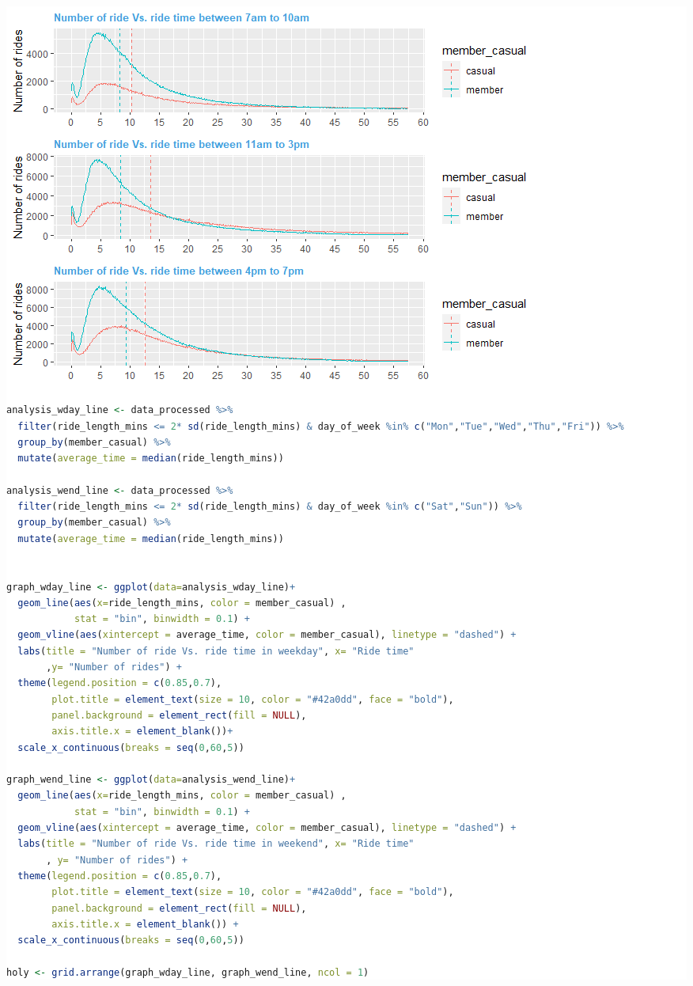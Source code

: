 ![](markdown_files/figure-gfm/hour%20length%20analysis-1.png)

``` r
analysis_wday_line <- data_processed %>% 
  filter(ride_length_mins <= 2* sd(ride_length_mins) & day_of_week %in% c("Mon","Tue","Wed","Thu","Fri")) %>% 
  group_by(member_casual) %>% 
  mutate(average_time = median(ride_length_mins))

analysis_wend_line <- data_processed %>% 
  filter(ride_length_mins <= 2* sd(ride_length_mins) & day_of_week %in% c("Sat","Sun")) %>% 
  group_by(member_casual) %>% 
  mutate(average_time = median(ride_length_mins))


graph_wday_line <- ggplot(data=analysis_wday_line)+
  geom_line(aes(x=ride_length_mins, color = member_casual) , 
            stat = "bin", binwidth = 0.1) +
  geom_vline(aes(xintercept = average_time, color = member_casual), linetype = "dashed") +
  labs(title = "Number of ride Vs. ride time in weekday", x= "Ride time"
       ,y= "Number of rides") +
  theme(legend.position = c(0.85,0.7),
        plot.title = element_text(size = 10, color = "#42a0dd", face = "bold"),
        panel.background = element_rect(fill = NULL),
        axis.title.x = element_blank())+
  scale_x_continuous(breaks = seq(0,60,5))

graph_wend_line <- ggplot(data=analysis_wend_line)+
  geom_line(aes(x=ride_length_mins, color = member_casual) , 
            stat = "bin", binwidth = 0.1) +
  geom_vline(aes(xintercept = average_time, color = member_casual), linetype = "dashed") +
  labs(title = "Number of ride Vs. ride time in weekend", x= "Ride time"
       , y= "Number of rides") +
  theme(legend.position = c(0.85,0.7),
        plot.title = element_text(size = 10, color = "#42a0dd", face = "bold"),
        panel.background = element_rect(fill = NULL),
        axis.title.x = element_blank()) +
  scale_x_continuous(breaks = seq(0,60,5))

holy <- grid.arrange(graph_wday_line, graph_wend_line, ncol = 1)
```